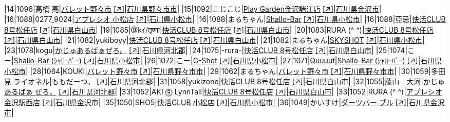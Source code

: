 |14|1096|<span class="rank-name-pd"><span class="pro-icon-pd"></span>高橋  亮</span>|<a href="/darts/rank/shops/10070.html">バレット野々市</a> <a href="https://vs.phoenixdarts.com/jp/shop/shopDetailInfo/s_10070?s_seq=10070">[↗]</a>|<a href="/darts/rank/石川県/野々市市">石川県野々市市</a>|
|15|1092|<span class="rank-name-dl">こじこじ</span>|<a href="/darts/rank/shops/b4035b85b05b533858d385ea46352d8f.html">Play Garden金沢諸江店</a> <a href="https://search.dartslive.com/jp/shop/b4035b85b05b533858d385ea46352d8f">[↗]</a>|<a href="/darts/rank/石川県/金沢市">石川県金沢市</a>|
|16|1088|<span class="rank-name-pd">0277_9024</span>|<a href="/darts/rank/shops/8789.html">アプレシオ 小松店</a> <a href="https://vs.phoenixdarts.com/jp/shop/shopDetailInfo/s_8789?s_seq=8789">[↗]</a>|<a href="/darts/rank/石川県/小松市">石川県小松市</a>|
|16|1088|<span class="rank-name-dl">まるちゃん</span>|<a href="/darts/rank/shops/fcf748203154d8a5b21333aee1bd51e4.html">Shallo-Bar</a> <a href="https://search.dartslive.com/jp/shop/fcf748203154d8a5b21333aee1bd51e4">[↗]</a>|<a href="/darts/rank/石川県/小松市">石川県小松市</a>|
|16|1088|<span class="rank-name-dl">亞忌</span>|<a href="/darts/rank/shops/4211c435d402788ca3f63593b5358cc4.html">快活CLUB 8号松任店</a> <a href="https://search.dartslive.com/jp/shop/4211c435d402788ca3f63593b5358cc4">[↗]</a>|<a href="/darts/rank/石川県/白山市">石川県白山市</a>|
|19|1085|<span class="rank-name-dl">@kｲ/तृष्णा</span>|<a href="/darts/rank/shops/4211c435d402788ca3f63593b5358cc4.html">快活CLUB 8号松任店</a> <a href="https://search.dartslive.com/jp/shop/4211c435d402788ca3f63593b5358cc4">[↗]</a>|<a href="/darts/rank/石川県/白山市">石川県白山市</a>|
|20|1083|<span class="rank-name-dl">RURA (^ ^)</span>|<a href="/darts/rank/shops/4211c435d402788ca3f63593b5358cc4.html">快活CLUB 8号松任店</a> <a href="https://search.dartslive.com/jp/shop/4211c435d402788ca3f63593b5358cc4">[↗]</a>|<a href="/darts/rank/石川県/白山市">石川県白山市</a>|
|21|1082|<span class="rank-name-dl">yukiboyy</span>|<a href="/darts/rank/shops/4211c435d402788ca3f63593b5358cc4.html">快活CLUB 8号松任店</a> <a href="https://search.dartslive.com/jp/shop/4211c435d402788ca3f63593b5358cc4">[↗]</a>|<a href="/darts/rank/石川県/白山市">石川県白山市</a>|
|21|1082|<span class="rank-name-pd">まるちゃん</span>|<a href="/darts/rank/shops/79903.html">SKYSHOT</a> <a href="https://vs.phoenixdarts.com/jp/shop/shopDetailInfo/s_79903?s_seq=79903">[↗]</a>|<a href="/darts/rank/石川県/小松市">石川県小松市</a>|
|23|1078|<span class="rank-name-pd">kogu</span>|<a href="/darts/rank/shops/95368.html">かじゅあるばぁぜろ。</a> <a href="https://vs.phoenixdarts.com/jp/shop/shopDetailInfo/s_95368?s_seq=95368">[↗]</a>|<a href="/darts/rank/石川県/河北郡">石川県河北郡</a>|
|24|1075|<span class="rank-name-pd">-rura-</span>|<a href="/darts/rank/shops/9673.html">快活CLUB 8号松任店</a> <a href="https://vs.phoenixdarts.com/jp/shop/shopDetailInfo/s_9673?s_seq=9673">[↗]</a>|<a href="/darts/rank/石川県/白山市">石川県白山市</a>|
|25|1074|<span class="rank-name-dl">こー</span>|<a href="/darts/rank/shops/fcf748203154d8a5b21333aee1bd51e4.html">Shallo-Bar (ｼｬﾛｰﾊﾞｰ)</a> <a href="https://search.dartslive.com/jp/shop/fcf748203154d8a5b21333aee1bd51e4">[↗]</a>|<a href="/darts/rank/石川県/小松市">石川県小松市</a>|
|26|1072|<span class="rank-name-pd">こー</span>|<a href="/darts/rank/shops/10002.html">G-Shot</a> <a href="https://vs.phoenixdarts.com/jp/shop/shopDetailInfo/s_10002?s_seq=10002">[↗]</a>|<a href="/darts/rank/石川県/小松市">石川県小松市</a>|
|27|1071|<span class="rank-name-dl">Quuuut</span>|<a href="/darts/rank/shops/fcf748203154d8a5b21333aee1bd51e4.html">Shallo-Bar (ｼｬﾛｰﾊﾞｰ)</a> <a href="https://search.dartslive.com/jp/shop/fcf748203154d8a5b21333aee1bd51e4">[↗]</a>|<a href="/darts/rank/石川県/小松市">石川県小松市</a>|
|28|1064|<span class="rank-name-pd">KOUKI</span>|<a href="/darts/rank/shops/10070.html">バレット野々市</a> <a href="https://vs.phoenixdarts.com/jp/shop/shopDetailInfo/s_10070?s_seq=10070">[↗]</a>|<a href="/darts/rank/石川県/野々市市">石川県野々市市</a>|
|29|1062|<span class="rank-name-pd">まるちゃん</span>|<a href="/darts/rank/shops/10070.html">バレット野々市</a> <a href="https://vs.phoenixdarts.com/jp/shop/shopDetailInfo/s_10070?s_seq=10070">[↗]</a>|<a href="/darts/rank/石川県/野々市市">石川県野々市市</a>|
|30|1059|<span class="rank-name-pd">多田見 ライオネル</span>|<a href="/darts/rank/shops/9361.html">ももだーつ。</a> <a href="https://vs.phoenixdarts.com/jp/shop/shopDetailInfo/s_9361?s_seq=9361">[↗]</a>|<a href="/darts/rank/石川県/河北郡">石川県河北郡</a>|
|31|1058|<span class="rank-name-pd">yukizone</span>|<a href="/darts/rank/shops/9673.html">快活CLUB 8号松任店</a> <a href="https://vs.phoenixdarts.com/jp/shop/shopDetailInfo/s_9673?s_seq=9673">[↗]</a>|<a href="/darts/rank/石川県/白山市">石川県白山市</a>|
|32|1055|<span class="rank-name-dl">藤山　大河</span>|<a href="/darts/rank/shops/2358bbd55b3d4b7d0d9b047a20a7ba1e.html">かじゅあるばぁ ぜろ。</a> <a href="https://search.dartslive.com/jp/shop/2358bbd55b3d4b7d0d9b047a20a7ba1e">[↗]</a>|<a href="/darts/rank/石川県/河北郡">石川県河北郡</a>|
|33|1052|<span class="rank-name-dl">AKI ⓽ LynnTail</span>|<a href="/darts/rank/shops/4211c435d402788ca3f63593b5358cc4.html">快活CLUB 8号松任店</a> <a href="https://search.dartslive.com/jp/shop/4211c435d402788ca3f63593b5358cc4">[↗]</a>|<a href="/darts/rank/石川県/白山市">石川県白山市</a>|
|33|1052|<span class="rank-name-dl">RURA (^ ^)</span>|<a href="/darts/rank/shops/be9e0d0512ffbcfff454cb89828a1cfe.html">アプレシオ金沢駅西店</a> <a href="https://search.dartslive.com/jp/shop/be9e0d0512ffbcfff454cb89828a1cfe">[↗]</a>|<a href="/darts/rank/石川県/金沢市">石川県金沢市</a>|
|35|1050|<span class="rank-name-pd">SHO5</span>|<a href="/darts/rank/shops/7712.html">快活CLUB 小松店</a> <a href="https://vs.phoenixdarts.com/jp/shop/shopDetailInfo/s_7712?s_seq=7712">[↗]</a>|<a href="/darts/rank/石川県/小松市">石川県小松市</a>|
|36|1049|<span class="rank-name-dl">かいすけ</span>|<a href="/darts/rank/shops/45de515b544d3c8b25d56fb0e5c39bac.html">ダーツバー ブル</a> <a href="https://search.dartslive.com/jp/shop/45de515b544d3c8b25d56fb0e5c39bac">[↗]</a>|<a href="/darts/rank/石川県/金沢市">石川県金沢市</a>|